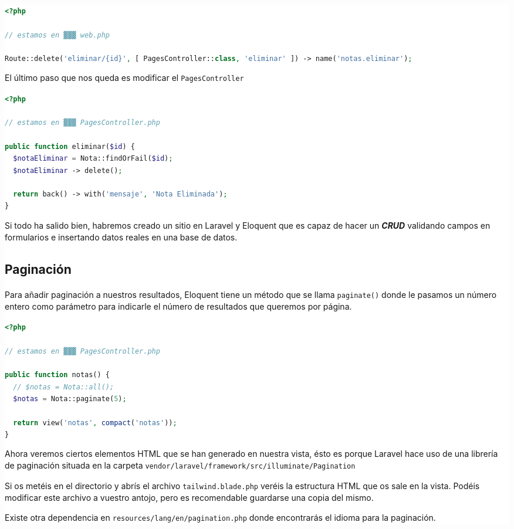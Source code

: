 ```php
<?php

// estamos en ▓▓▓ web.php

Route::delete('eliminar/{id}', [ PagesController::class, 'eliminar' ]) -> name('notas.eliminar');
```

El último paso que nos queda es modificar el `PagesController`

```php
<?php

// estamos en ▓▓▓ PagesController.php

public function eliminar($id) {
  $notaEliminar = Nota::findOrFail($id);
  $notaEliminar -> delete();

  return back() -> with('mensaje', 'Nota Eliminada');
}
```

Si todo ha salido bien, habremos creado un sitio en Laravel y Eloquent que es capaz de hacer un ***CRUD*** validando campos en formularios e insertando datos reales en una base de datos.

## Paginación

Para añadir paginación a nuestros resultados, Eloquent tiene un método que se llama `paginate()` donde le pasamos un número entero como parámetro para indicarle el número de resultados que queremos por página.

```php
<?php

// estamos en ▓▓▓ PagesController.php

public function notas() {
  // $notas = Nota::all();
  $notas = Nota::paginate(5);

  return view('notas', compact('notas'));
}
```

Ahora veremos ciertos elementos HTML que se han generado en nuestra vista, ésto es porque Laravel hace uso de una librería de paginación situada en la carpeta `vendor/laravel/framework/src/illuminate/Pagination`

Si os metéis en el directorio y abrís el archivo `tailwind.blade.php` veréis la estructura HTML que os sale en la vista. Podéis modificar este archivo a vuestro antojo, pero es recomendable guardarse una copia del mismo.

Existe otra dependencia en `resources/lang/en/pagination.php` donde encontrarás el idioma para la paginación.
